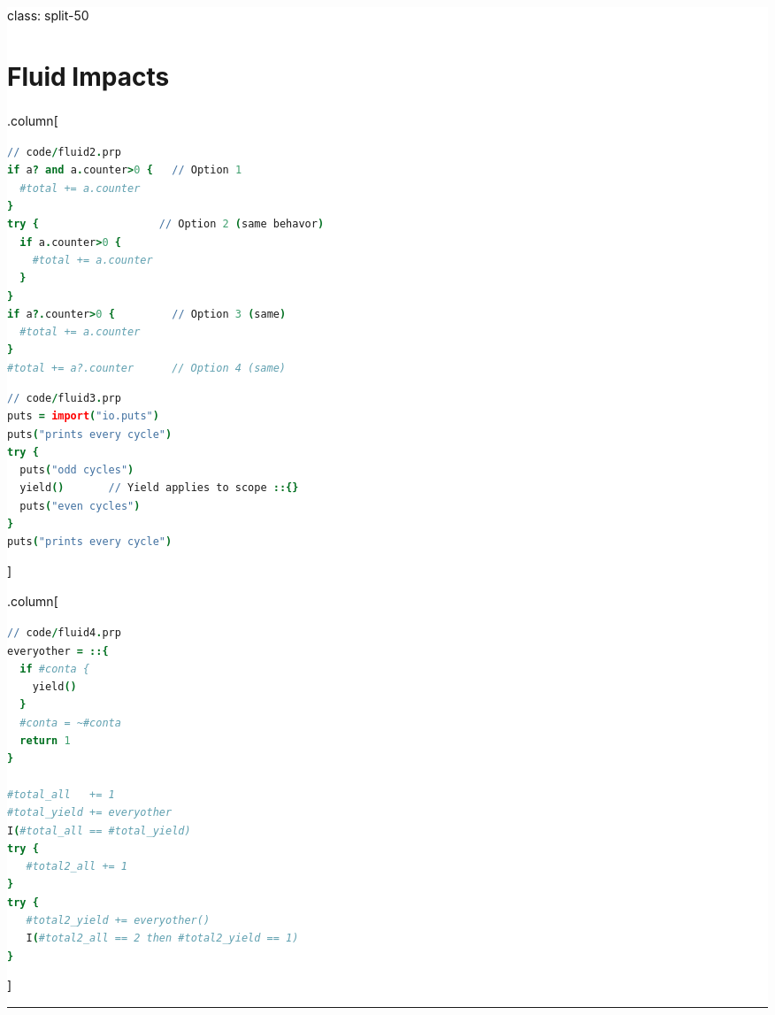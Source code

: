 class: split-50
# Fluid Impacts

.column[
```coffeescript
// code/fluid2.prp
if a? and a.counter>0 {   // Option 1
  #total += a.counter
}
try {                   // Option 2 (same behavor)
  if a.counter>0 {
    #total += a.counter
  }
}
if a?.counter>0 {         // Option 3 (same)
  #total += a.counter
}
#total += a?.counter      // Option 4 (same)
```
```coffeescript
// code/fluid3.prp
puts = import("io.puts")
puts("prints every cycle")
try {
  puts("odd cycles")
  yield()       // Yield applies to scope ::{}
  puts("even cycles")
}
puts("prints every cycle")
```
]

.column[
```coffeescript
// code/fluid4.prp
everyother = ::{
  if #conta {
    yield()
  }
  #conta = ~#conta
  return 1
}

#total_all   += 1
#total_yield += everyother
I(#total_all == #total_yield)
try {
   #total2_all += 1
}
try {
   #total2_yield += everyother()
   I(#total2_all == 2 then #total2_yield == 1)
}
```
]

---